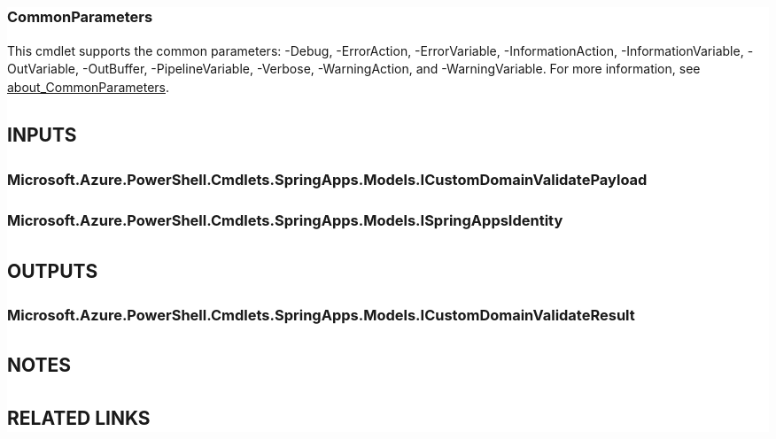 ### CommonParameters
This cmdlet supports the common parameters: -Debug, -ErrorAction, -ErrorVariable, -InformationAction, -InformationVariable, -OutVariable, -OutBuffer, -PipelineVariable, -Verbose, -WarningAction, and -WarningVariable. For more information, see [about_CommonParameters](http://go.microsoft.com/fwlink/?LinkID=113216).

## INPUTS

### Microsoft.Azure.PowerShell.Cmdlets.SpringApps.Models.ICustomDomainValidatePayload

### Microsoft.Azure.PowerShell.Cmdlets.SpringApps.Models.ISpringAppsIdentity

## OUTPUTS

### Microsoft.Azure.PowerShell.Cmdlets.SpringApps.Models.ICustomDomainValidateResult

## NOTES

## RELATED LINKS

